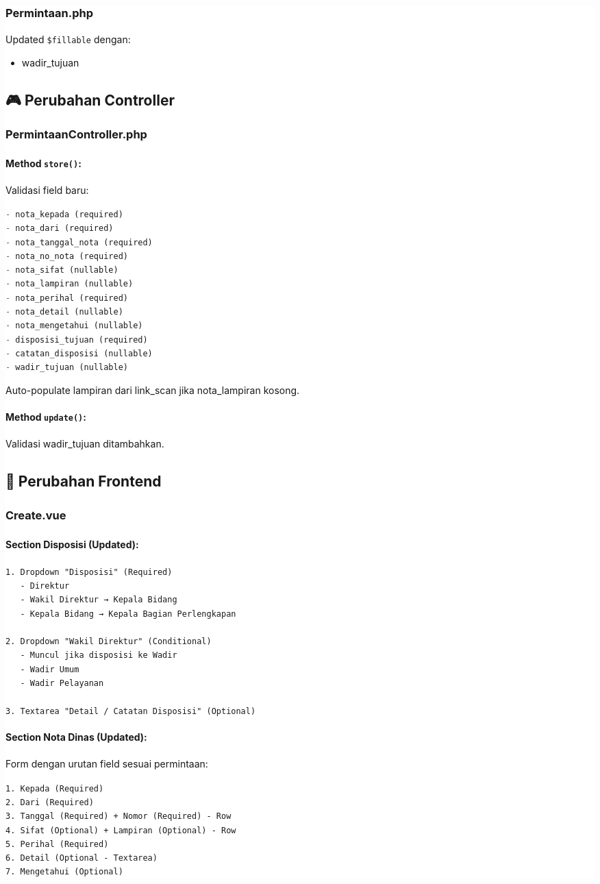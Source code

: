 ### Permintaan.php
Updated `$fillable` dengan:
- wadir_tujuan

## 🎮 Perubahan Controller

### PermintaanController.php

#### Method `store()`:
Validasi field baru:
```php
- nota_kepada (required)
- nota_dari (required)
- nota_tanggal_nota (required)
- nota_no_nota (required)
- nota_sifat (nullable)
- nota_lampiran (nullable)
- nota_perihal (required)
- nota_detail (nullable)
- nota_mengetahui (nullable)
- disposisi_tujuan (required)
- catatan_disposisi (nullable)
- wadir_tujuan (nullable)
```

Auto-populate lampiran dari link_scan jika nota_lampiran kosong.

#### Method `update()`:
Validasi wadir_tujuan ditambahkan.

## 🎨 Perubahan Frontend

### Create.vue

#### Section Disposisi (Updated):
```vue
1. Dropdown "Disposisi" (Required)
   - Direktur
   - Wakil Direktur → Kepala Bidang
   - Kepala Bidang → Kepala Bagian Perlengkapan

2. Dropdown "Wakil Direktur" (Conditional)
   - Muncul jika disposisi ke Wadir
   - Wadir Umum
   - Wadir Pelayanan

3. Textarea "Detail / Catatan Disposisi" (Optional)
```

#### Section Nota Dinas (Updated):
Form dengan urutan field sesuai permintaan:
```vue
1. Kepada (Required)
2. Dari (Required)
3. Tanggal (Required) + Nomor (Required) - Row
4. Sifat (Optional) + Lampiran (Optional) - Row
5. Perihal (Required)
6. Detail (Optional - Textarea)
7. Mengetahui (Optional)
```
